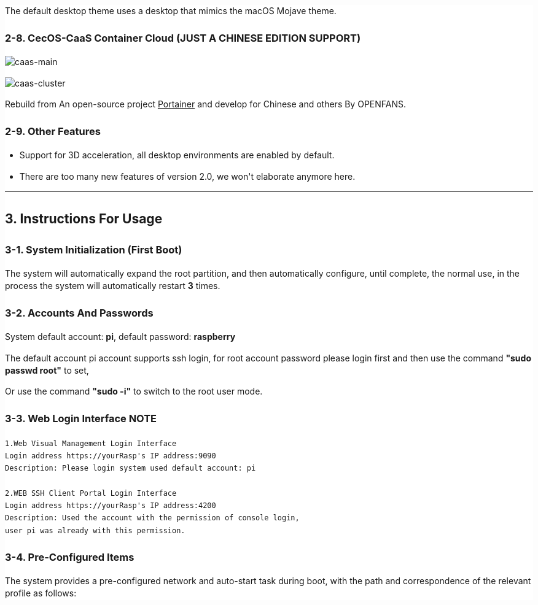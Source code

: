 The default desktop theme uses a desktop that mimics the macOS Mojave theme.

### 2-8. CecOS-CaaS Container Cloud (JUST A CHINESE EDITION SUPPORT)

![caas-main](./images/caas.png)

![caas-cluster](./images/caas2.png)

Rebuild from An open-source project [Portainer](http://potainer.net) and develop for Chinese and others By OPENFANS.

### 2-9. Other Features

- Support for 3D acceleration, all desktop environments are enabled by default.

- There are too many new features of version 2.0, we won't elaborate anymore here.

----

## 3. Instructions For Usage

### 3-1. System Initialization (First Boot)

The system will automatically expand the root partition, and then automatically configure, until complete, the normal use, in the process the system will automatically restart **3** times.

### 3-2. Accounts And Passwords

System default account: **pi**, default password: **raspberry**

The default account pi account supports ssh login, for root account password please login first and then use the command **"sudo passwd root"** to set,

Or use the command **"sudo -i"** to switch to the root user mode.

### 3-3. Web Login Interface NOTE

```
1.Web Visual Management Login Interface
Login address https://yourRasp's IP address:9090
Description: Please login system used default account: pi

2.WEB SSH Client Portal Login Interface
Login address https://yourRasp's IP address:4200
Description: Used the account with the permission of console login, 
user pi was already with this permission.
```

### 3-4. Pre-Configured Items

The system provides a pre-configured network and auto-start task during boot, with the path and correspondence of the relevant profile as follows:
